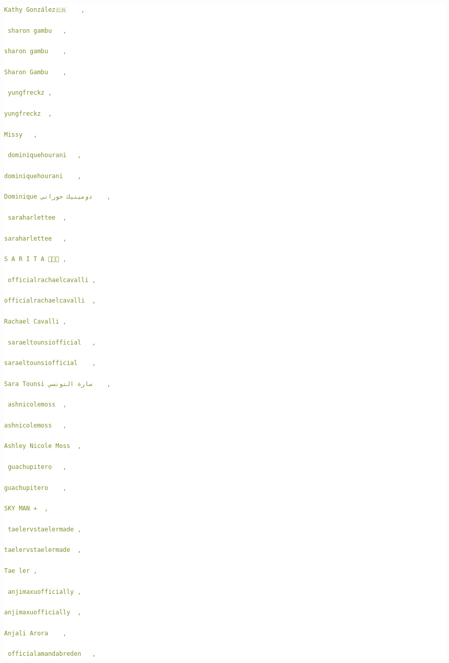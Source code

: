 ```yaml
Kathy González🇨🇷	,

 sharon gambu	,

sharon gambu	,

Sharon Gambu	,

 yungfreckz	,

yungfreckz	,

Missy	,

 dominiquehourani	,

dominiquehourani	,

Dominique دومينيك حوراني	,

 saraharlettee	,

saraharlettee	,

S A R I T A 🧿✨🌿	,

 officialrachaelcavalli	,

officialrachaelcavalli	,

Rachael Cavalli	,

 saraeltounsiofficial	,

saraeltounsiofficial	,

Sara Tounsi سارة التونسي	,

 ashnicolemoss	,

ashnicolemoss	,

Ashley Nicole Moss	,

 guachupitero 	,

guachupitero 	,

SKY MAN ✈️	,

 taelervstaelermade	,

taelervstaelermade	,

Tae ler	,

 anjimaxuofficially	,

anjimaxuofficially	,

Anjali Arora	,

 officialamandabreden	,
```